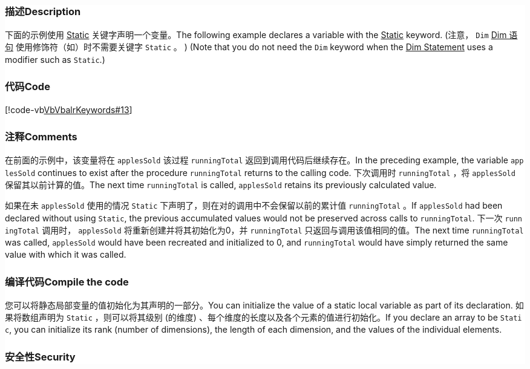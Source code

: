 ### <a name="description"></a><span data-ttu-id="02348-154">描述</span><span class="sxs-lookup"><span data-stu-id="02348-154">Description</span></span>  

 <span data-ttu-id="02348-155">下面的示例使用 [Static](../../../language-reference/modifiers/static.md) 关键字声明一个变量。</span><span class="sxs-lookup"><span data-stu-id="02348-155">The following example declares a variable with the [Static](../../../language-reference/modifiers/static.md) keyword.</span></span> <span data-ttu-id="02348-156"> (注意， `Dim` [Dim 语句](../../../language-reference/statements/dim-statement.md) 使用修饰符（如）时不需要关键字 `Static` 。 ) </span><span class="sxs-lookup"><span data-stu-id="02348-156">(Note that you do not need the `Dim` keyword when the [Dim Statement](../../../language-reference/statements/dim-statement.md) uses a modifier such as `Static`.)</span></span>  
  
### <a name="code"></a><span data-ttu-id="02348-157">代码</span><span class="sxs-lookup"><span data-stu-id="02348-157">Code</span></span>  

 [!code-vb[VbVbalrKeywords#13](~/samples/snippets/visualbasic/VS_Snippets_VBCSharp/VbVbalrKeywords/VB/class7.vb#13)]  
  
### <a name="comments"></a><span data-ttu-id="02348-158">注释</span><span class="sxs-lookup"><span data-stu-id="02348-158">Comments</span></span>  

 <span data-ttu-id="02348-159">在前面的示例中，该变量将在 `applesSold` 该过程 `runningTotal` 返回到调用代码后继续存在。</span><span class="sxs-lookup"><span data-stu-id="02348-159">In the preceding example, the variable `applesSold` continues to exist after the procedure `runningTotal` returns to the calling code.</span></span> <span data-ttu-id="02348-160">下次调用时 `runningTotal` ，将 `applesSold` 保留其以前计算的值。</span><span class="sxs-lookup"><span data-stu-id="02348-160">The next time `runningTotal` is called, `applesSold` retains its previously calculated value.</span></span>  
  
 <span data-ttu-id="02348-161">如果在未 `applesSold` 使用的情况 `Static` 下声明了，则在对的调用中不会保留以前的累计值 `runningTotal` 。</span><span class="sxs-lookup"><span data-stu-id="02348-161">If `applesSold` had been declared without using `Static`, the previous accumulated values would not be preserved across calls to `runningTotal`.</span></span> <span data-ttu-id="02348-162">下一次 `runningTotal` 调用时， `applesSold` 将重新创建并将其初始化为0，并 `runningTotal` 只返回与调用该值相同的值。</span><span class="sxs-lookup"><span data-stu-id="02348-162">The next time `runningTotal` was called, `applesSold` would have been recreated and initialized to 0, and `runningTotal` would have simply returned the same value with which it was called.</span></span>  
  
### <a name="compile-the-code"></a><span data-ttu-id="02348-163">编译代码</span><span class="sxs-lookup"><span data-stu-id="02348-163">Compile the code</span></span>  

 <span data-ttu-id="02348-164">您可以将静态局部变量的值初始化为其声明的一部分。</span><span class="sxs-lookup"><span data-stu-id="02348-164">You can initialize the value of a static local variable as part of its declaration.</span></span> <span data-ttu-id="02348-165">如果将数组声明为 `Static` ，则可以将其级别 (的维度) 、每个维度的长度以及各个元素的值进行初始化。</span><span class="sxs-lookup"><span data-stu-id="02348-165">If you declare an array to be `Static`, you can initialize its rank (number of dimensions), the length of each dimension, and the values of the individual elements.</span></span>  
  
### <a name="security"></a><span data-ttu-id="02348-166">安全性</span><span class="sxs-lookup"><span data-stu-id="02348-166">Security</span></span>  

